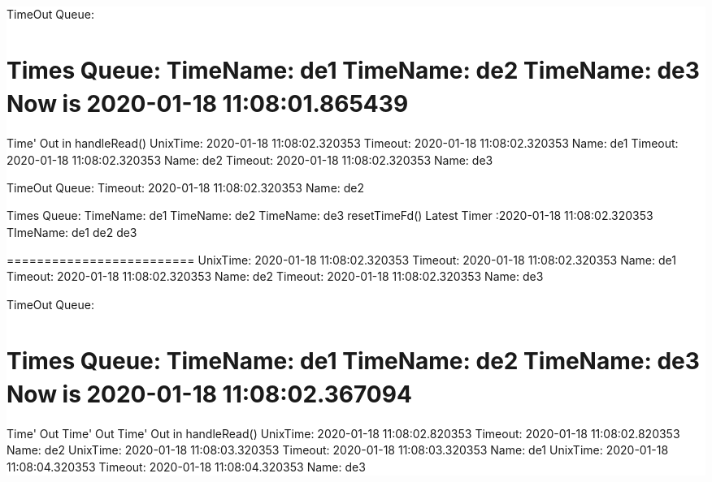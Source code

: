 TimeOut Queue: 

Times Queue: 
TimeName: de1
TimeName: de2
TimeName: de3
Now is 2020-01-18 11:08:01.865439
=========================
Time' Out 
in handleRead()
UnixTime: 2020-01-18 11:08:02.320353
Timeout: 2020-01-18 11:08:02.320353
Name: de1
Timeout: 2020-01-18 11:08:02.320353
Name: de2
Timeout: 2020-01-18 11:08:02.320353
Name: de3

TimeOut Queue: 
Timeout: 2020-01-18 11:08:02.320353
Name: de2

Times Queue: 
TimeName: de1
TimeName: de2
TimeName: de3
resetTimeFd() Latest Timer :2020-01-18 11:08:02.320353
TImeName:
de1
de2
de3

=========================
UnixTime: 2020-01-18 11:08:02.320353
Timeout: 2020-01-18 11:08:02.320353
Name: de1
Timeout: 2020-01-18 11:08:02.320353
Name: de2
Timeout: 2020-01-18 11:08:02.320353
Name: de3

TimeOut Queue: 

Times Queue: 
TimeName: de1
TimeName: de2
TimeName: de3
Now is 2020-01-18 11:08:02.367094
=========================
Time' Out 
Time' Out 
Time' Out 
in handleRead()
UnixTime: 2020-01-18 11:08:02.820353
Timeout: 2020-01-18 11:08:02.820353
Name: de2
UnixTime: 2020-01-18 11:08:03.320353
Timeout: 2020-01-18 11:08:03.320353
Name: de1
UnixTime: 2020-01-18 11:08:04.320353
Timeout: 2020-01-18 11:08:04.320353
Name: de3
